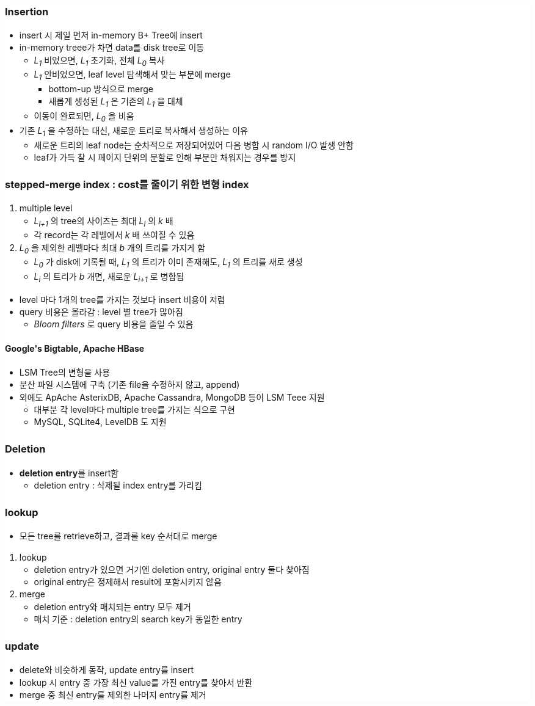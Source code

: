 ### Insertion

- insert 시 제일 먼저 in-memory B+ Tree에 insert
- in-memory treee가 차면 data를 disk tree로 이동
    - _L<sub>1</sub>_ 비었으면, _L<sub>1</sub>_ 초기화, 전체 _L<sub>0</sub>_ 복사
    - _L<sub>1</sub>_ 안비었으면, leaf level 탐색해서 맞는 부분에 merge
        - bottom-up 방식으로 merge
        - 새롭게 생성된 _L<sub>1</sub>_ 은 기존의 _L<sub>1</sub>_ 을 대체
    - 이동이 완료되면, _L<sub>0</sub>_ 을 비움
- 기존 _L<sub>1</sub>_ 을 수정하는 대신, 새로운 트리로 복사해서 생성하는 이유
    - 새로운 트리의 leaf node는 순차적으로 저장되어있어 다음 병합 시 random I/O 발생 안함
    - leaf가 가득 찰 시 페이지 단위의 분할로 인해 부분만 채워지는 경우를 방지

### stepped-merge index : cost를 줄이기 위한 변형 index

1. multiple level
    - _L<sub>i+1</sub>_ 의 tree의 사이즈는 최대 _L<sub>i</sub>_ 의 _k_ 배
    - 각 record는 각 레벨에서 _k_ 배 쓰여질 수 있음
2. _L<sub>0</sub>_ 을 제외한 레벨마다 최대 _b_ 개의 트리를 가지게 함
    - _L<sub>0</sub>_ 가 disk에 기록될 때, _L<sub>1</sub>_ 의 트리가 이미 존재해도, _L<sub>1</sub>_ 의 트리를 새로 생성
    - _L<sub>i</sub>_ 의 트리가 _b_ 개면, 새로운 _L<sub>i+1</sub>_ 로 병합됨

- level 마다 1개의 tree를 가지는 것보다 insert 비용이 저렴
- query 비용은 올라감 : level 별 tree가 많아짐
    - _Bloom filters_ 로 query 비용을 줄일 수 있음

#### Google's Bigtable, Apache HBase

- LSM Tree의 변형을 사용
- 분산 파일 시스템에 구축 (기존 file을 수정하지 않고, append)
- 외에도 ApAche AsterixDB, Apache Cassandra, MongoDB 등이 LSM Teee 지원
    - 대부분 각 level마다 multiple tree를 가지는 식으로 구현
    - MySQL, SQLite4, LevelDB 도 지원

### Deletion

- **deletion entry**를 insert함
    - deletion entry : 삭제될 index entry를 가리킴

### lookup

- 모든 tree를 retrieve하고, 결과를 key 순서대로 merge

1. lookup
    - deletion entry가 있으면 거기엔 deletion entry, original entry 둘다 찾아짐
    - original entry은 정제해서 result에 포함시키지 않음
2. merge
    - deletion entry와 매치되는 entry 모두 제거
    - 매치 기준 : deletion entry의 search key가 동일한 entry

### update

- delete와 비슷하게 동작, update entry를 insert
- lookup 시 entry 중 가장 최신 value를 가진 entry를 찾아서 반환
- merge 중 최신 entry를 제외한 나머지 entry를 제거
